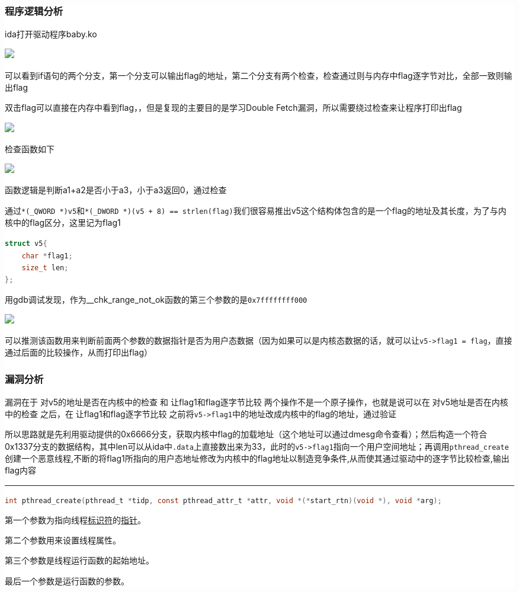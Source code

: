 ### 程序逻辑分析

ida打开驱动程序baby.ko

![](https://tva1.sinaimg.cn/large/0081Kckwly1gjz181zxl5j31db0u0tjs.jpg)

可以看到if语句的两个分支，第一个分支可以输出flag的地址，第二个分支有两个检查，检查通过则与内存中flag逐字节对比，全部一致则输出flag

双击flag可以直接在内存中看到flag，，但是复现的主要目的是学习Double Fetch漏洞，所以需要绕过检查来让程序打印出flag

![](https://tva1.sinaimg.cn/large/0081Kckwly1gjy5t0fkdoj31na04wwfa.jpg)

检查函数如下

![](https://tva1.sinaimg.cn/large/0081Kckwly1gjy5tdu7tyj31db0u045w.jpg)

函数逻辑是判断a1+a2是否小于a3，小于a3返回0，通过检查

通过`*(_QWORD *)v5`和`*(_DWORD *)(v5 + 8) == strlen(flag)`我们很容易推出v5这个结构体包含的是一个flag的地址及其长度，为了与内核中的flag区分，这里记为flag1

```c
struct v5{
    char *flag1;
    size_t len;
};
```

用gdb调试发现，作为__chk_range_not_ok函数的第三个参数的是`0x7ffffffff000`

![](https://tva1.sinaimg.cn/large/0081Kckwly1gjz0xghsr3j31eq06g74v.jpg)

可以推测该函数用来判断前面两个参数的数据指针是否为用户态数据（因为如果可以是内核态数据的话，就可以让`v5->flag1 = flag`，直接通过后面的比较操作，从而打印出flag）

### 漏洞分析

漏洞在于 对v5的地址是否在内核中的检查 和 让flag1和flag逐字节比较 两个操作不是一个原子操作，也就是说可以在 对v5地址是否在内核中的检查 之后，在 让flag1和flag逐字节比较 之前将`v5->flag1`中的地址改成内核中的flag的地址，通过验证

所以思路就是先利用驱动提供的0x6666分支，获取内核中flag的加载地址（这个地址可以通过dmesg命令查看）；然后构造一个符合0x1337分支的数据结构，其中len可以从ida中`.data`上直接数出来为33，此时的`v5->flag1`指向一个用户空间地址；再调用`pthread_create`创建一个恶意线程,不断的将flag1所指向的用户态地址修改为内核中的flag地址以制造竞争条件,从而使其通过驱动中的逐字节比较检查,输出flag内容

---

```c
int pthread_create(pthread_t *tidp, const pthread_attr_t *attr, void *(*start_rtn)(void *), void *arg);
```

第一个参数为指向线程[标识符](https://baike.baidu.com/item/标识符)的[指针](https://baike.baidu.com/item/指针)。

第二个参数用来设置线程属性。

第三个参数是线程运行函数的起始地址。

最后一个参数是运行函数的参数。
